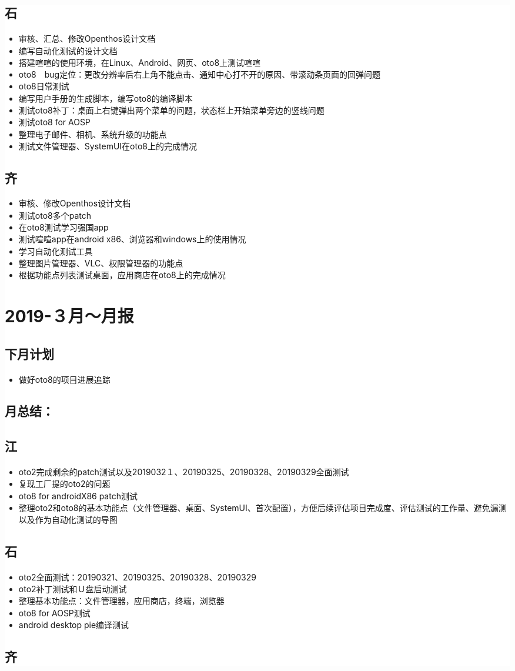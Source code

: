 ## 石

- 审核、汇总、修改Openthos设计文档
- 编写自动化测试的设计文档
- 搭建喧喧的使用环境，在Linux、Android、网页、oto8上测试喧喧
- oto8　bug定位：更改分辨率后右上角不能点击、通知中心打不开的原因、带滚动条页面的回弹问题
- oto8日常测试
- 编写用户手册的生成脚本，编写oto8的编译脚本
- 测试oto8补丁：桌面上右键弹出两个菜单的问题，状态栏上开始菜单旁边的竖线问题
- 测试oto8 for AOSP
- 整理电子邮件、相机、系统升级的功能点
- 测试文件管理器、SystemUI在oto8上的完成情况


## 齐

- 审核、修改Openthos设计文档
- 测试oto8多个patch
- 在oto8测试学习强国app
- 测试喧喧app在android x86、浏览器和windows上的使用情况
- 学习自动化测试工具
- 整理图片管理器、VLC、权限管理器的功能点
- 根据功能点列表测试桌面，应用商店在oto8上的完成情况

# 2019-３月～月报
## 下月计划
  - 做好oto8的项目进展追踪

## 月总结：

## 江

  - oto2完成剩余的patch测试以及2019032１、20190325、20190328、20190329全面测试
  - 复现工厂提的oto2的问题
  - oto8 for androidX86 patch测试
  - 整理oto2和oto8的基本功能点（文件管理器、桌面、SystemUI、首次配置），方便后续评估项目完成度、评估测试的工作量、避免漏测以及作为自动化测试的导图

## 石

- oto2全面测试：20190321、20190325、20190328、20190329
- oto2补丁测试和Ｕ盘启动测试
- 整理基本功能点：文件管理器，应用商店，终端，浏览器
- oto8 for AOSP测试
- android desktop pie编译测试

## 齐
